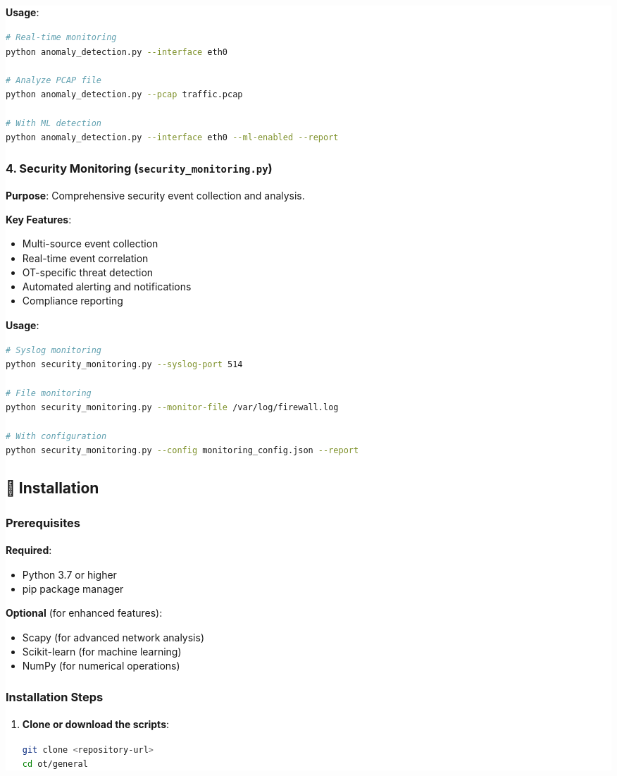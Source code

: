 **Usage**:
```bash
# Real-time monitoring
python anomaly_detection.py --interface eth0

# Analyze PCAP file
python anomaly_detection.py --pcap traffic.pcap

# With ML detection
python anomaly_detection.py --interface eth0 --ml-enabled --report
```

### 4. Security Monitoring (`security_monitoring.py`)

**Purpose**: Comprehensive security event collection and analysis.

**Key Features**:
- Multi-source event collection
- Real-time event correlation
- OT-specific threat detection
- Automated alerting and notifications
- Compliance reporting

**Usage**:
```bash
# Syslog monitoring
python security_monitoring.py --syslog-port 514

# File monitoring
python security_monitoring.py --monitor-file /var/log/firewall.log

# With configuration
python security_monitoring.py --config monitoring_config.json --report
```

## 🔧 Installation

### Prerequisites

**Required**:
- Python 3.7 or higher
- pip package manager

**Optional** (for enhanced features):
- Scapy (for advanced network analysis)
- Scikit-learn (for machine learning)
- NumPy (for numerical operations)

### Installation Steps

1. **Clone or download the scripts**:
   ```bash
   git clone <repository-url>
   cd ot/general
   ```
